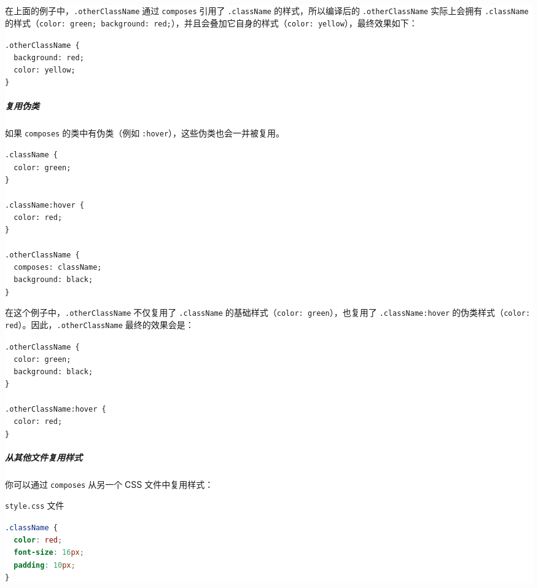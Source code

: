 在上面的例子中，`.otherClassName` 通过 `composes` 引用了 `.className` 的样式，所以编译后的 `.otherClassName` 实际上会拥有 `.className` 的样式（`color: green; background: red;`），并且会叠加它自身的样式（`color: yellow`），最终效果如下：

```less
.otherClassName {
  background: red;
  color: yellow;
}

```

##### **复用伪类**

如果 `composes` 的类中有伪类（例如 `:hover`），这些伪类也会一并被复用。

```less
.className {
  color: green;
}

.className:hover {
  color: red;
}

.otherClassName {
  composes: className;
  background: black;
}

```

在这个例子中，`.otherClassName` 不仅复用了 `.className` 的基础样式（`color: green`），也复用了 `.className:hover` 的伪类样式（`color: red`）。因此，`.otherClassName` 最终的效果会是：

```less
.otherClassName {
  color: green;
  background: black;
}

.otherClassName:hover {
  color: red;
}

```

##### **从其他文件复用样式**

你可以通过 `composes` 从另一个 CSS 文件中复用样式：

 `style.css` 文件

```css
.className {
  color: red;
  font-size: 16px;
  padding: 10px;
}

```
